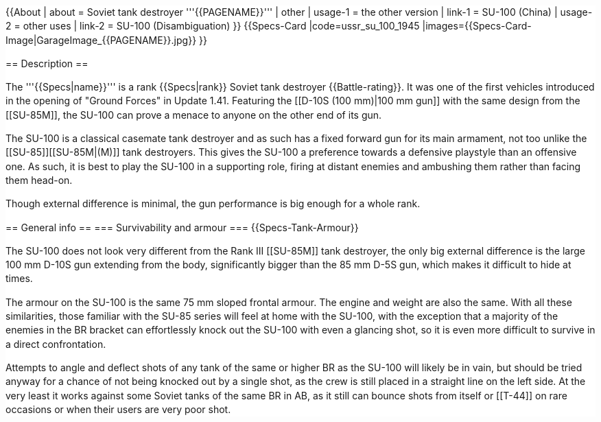 {{About
| about = Soviet tank destroyer '''{{PAGENAME}}'''
| other
| usage-1 = the other version
| link-1 = SU-100 (China)
| usage-2 = other uses
| link-2 = SU-100 (Disambiguation)
}}
{{Specs-Card
|code=ussr_su_100_1945
|images={{Specs-Card-Image|GarageImage_{{PAGENAME}}.jpg}}
}}

== Description ==



The '''{{Specs|name}}''' is a rank {{Specs|rank}} Soviet tank destroyer {{Battle-rating}}. It was one of the first vehicles introduced in the opening of "Ground Forces" in Update 1.41. Featuring the [[D-10S (100 mm)|100 mm gun]] with the same design from the [[SU-85M]], the SU-100 can prove a menace to anyone on the other end of its gun.

The SU-100 is a classical casemate tank destroyer and as such has a fixed forward gun for its main armament, not too unlike the [[SU-85]][[SU-85M|(M)]] tank destroyers. This gives the SU-100 a preference towards a defensive playstyle than an offensive one. As such, it is best to play the SU-100 in a supporting role, firing at distant enemies and ambushing them rather than facing them head-on.

Though external difference is minimal, the gun performance is big enough for a whole rank.

== General info ==
=== Survivability and armour ===
{{Specs-Tank-Armour}}



The SU-100 does not look very different from the Rank III [[SU-85M]] tank destroyer, the only big external difference is the large 100 mm D-10S gun extending from the body, significantly bigger than the 85 mm D-5S gun, which makes it difficult to hide at times.

The armour on the SU-100 is the same 75 mm sloped frontal armour. The engine and weight are also the same. With all these similarities, those familiar with the SU-85 series will feel at home with the SU-100, with the exception that a majority of the enemies in the BR bracket can effortlessly knock out the SU-100 with even a glancing shot, so it is even more difficult to survive in a direct confrontation.

Attempts to angle and deflect shots of any tank of the same or higher BR as the SU-100 will likely be in vain, but should be tried anyway for a chance of not being knocked out by a single shot, as the crew is still placed in a straight line on the left side. At the very least it works against some Soviet tanks of the same BR in AB, as it still can bounce shots from itself or [[T-44]] on rare occasions or when their users are very poor shot.
